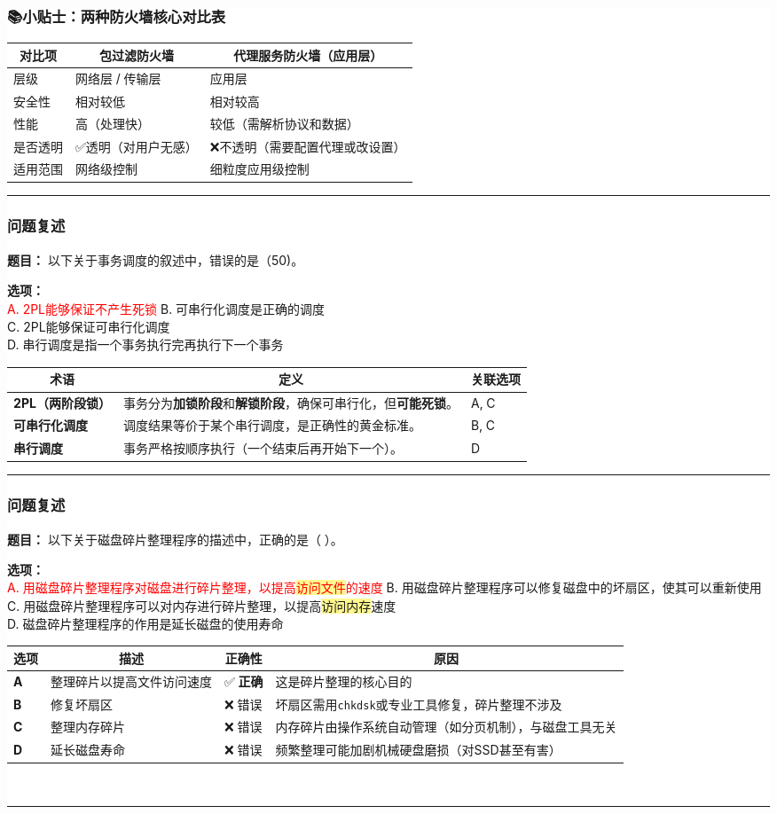 ### 📚小贴士：两种防火墙核心对比表

|对比项|包过滤防火墙|代理服务防火墙（应用层）|
|---|---|---|
|层级|网络层 / 传输层|应用层|
|安全性|相对较低|相对较高|
|性能|高（处理快）|较低（需解析协议和数据）|
|是否透明|✅透明（对用户无感）|❌不透明（需要配置代理或改设置）|
|适用范围|网络级控制|细粒度应用级控制|

---

### ​**问题复述**​

​**题目：​**​ 以下关于事务调度的叙述中，错误的是（50)。

​**选项：​**​  
<font color="#ff0000">A. 2PL能够保证不产生死锁  </font>
B. 可串行化调度是正确的调度  
C. 2PL能够保证可串行化调度  
D. 串行调度是指一个事务执行完再执行下一个事务


| 术语               | 定义                                      | 关联选项 |
| ---------------- | --------------------------------------- | ---- |
| ​**2PL（两阶段锁）​**​ | 事务分为**加锁阶段**和**解锁阶段**，确保可串行化，但**可能死锁**。 | A, C |
| ​**可串行化调度**​     | 调度结果等价于某个串行调度，是正确性的黄金标准。                | B, C |
| ​**串行调度**​       | 事务严格按顺序执行（一个结束后再开始下一个）。                 | D    |

---

### ​**问题复述**​

​**题目：​**​ 以下关于磁盘碎片整理程序的描述中，正确的是（ ）。

​**选项：​**​  
<font color="#ff0000">A. 用磁盘碎片整理程序对磁盘进行碎片整理，以提高<span style="background:#fff88f">访问文件</span>的速度  </font>
B. 用磁盘碎片整理程序可以修复磁盘中的坏扇区，使其可以重新使用  
C. 用磁盘碎片整理程序可以对内存进行碎片整理，以提高<span style="background:#fff88f">访问内存</span>速度  
D. 磁盘碎片整理程序的作用是延长磁盘的使用寿命

| 选项      | 描述            | 正确性        | 原因                           |
| ------- | ------------- | ---------- | ---------------------------- |
| ​**A**​ | 整理碎片以提高文件访问速度 | ✅ ​**正确**​ | 这是碎片整理的核心目的                  |
| ​**B**​ | 修复坏扇区         | ❌ 错误       | 坏扇区需用`chkdsk`或专业工具修复，碎片整理不涉及 |
| ​**C**​ | 整理内存碎片        | ❌ 错误       | 内存碎片由操作系统自动管理（如分页机制），与磁盘工具无关 |
| ​**D**​ | 延长磁盘寿命        | ❌ 错误       | 频繁整理可能加剧机械硬盘磨损（对SSD甚至有害）     |
​

---